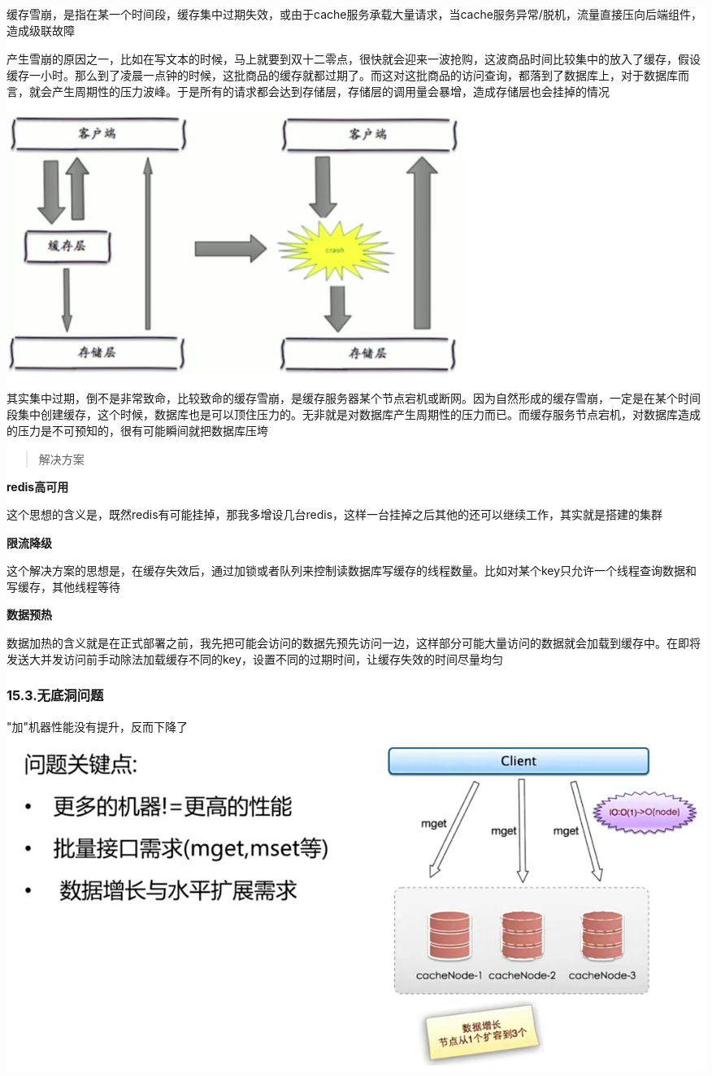 缓存雪崩，是指在某一个时间段，缓存集中过期失效，或由于cache服务承载大量请求，当cache服务异常/脱机，流量直接压向后端组件，造成级联故障

产生雪崩的原因之一，比如在写文本的时候，马上就要到双十二零点，很快就会迎来一波抢购，这波商品时间比较集中的放入了缓存，假设缓存一小时。那么到了凌晨一点钟的时候，这批商品的缓存就都过期了。而这对这批商品的访问查询，都落到了数据库上，对于数据库而言，就会产生周期性的压力波峰。于是所有的请求都会达到存储层，存储层的调用量会暴增，造成存储层也会挂掉的情况

![image-20230307213449287](./image/zau0br-0.png)

其实集中过期，倒不是非常致命，比较致命的缓存雪崩，是缓存服务器某个节点宕机或断网。因为自然形成的缓存雪崩，一定是在某个时间段集中创建缓存，这个时候，数据库也是可以顶住压力的。无非就是对数据库产生周期性的压力而已。而缓存服务节点宕机，对数据库造成的压力是不可预知的，很有可能瞬间就把数据库压垮

> 解决方案

**redis高可用**

这个思想的含义是，既然redis有可能挂掉，那我多增设几台redis，这样一台挂掉之后其他的还可以继续工作，其实就是搭建的集群

**限流降级**

这个解决方案的思想是，在缓存失效后，通过加锁或者队列来控制读数据库写缓存的线程数量。比如对某个key只允许一个线程查询数据和写缓存，其他线程等待

**数据预热**

数据加热的含义就是在正式部署之前，我先把可能会访问的数据先预先访问一边，这样部分可能大量访问的数据就会加载到缓存中。在即将发送大并发访问前手动除法加载缓存不同的key，设置不同的过期时间，让缓存失效的时间尽量均匀



### 15.3.无底洞问题

"加"机器性能没有提升，反而下降了

![image-20230214154346587](./image/w7vjjk.png)
